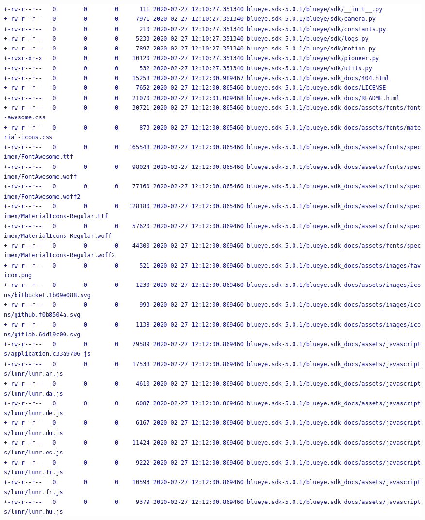 ```diff
+-rw-r--r--   0        0        0      111 2020-02-27 12:10:27.351340 blueye.sdk-5.0.1/blueye/sdk/__init__.py
+-rw-r--r--   0        0        0     7971 2020-02-27 12:10:27.351340 blueye.sdk-5.0.1/blueye/sdk/camera.py
+-rw-r--r--   0        0        0      210 2020-02-27 12:10:27.351340 blueye.sdk-5.0.1/blueye/sdk/constants.py
+-rw-r--r--   0        0        0     5233 2020-02-27 12:10:27.351340 blueye.sdk-5.0.1/blueye/sdk/logs.py
+-rw-r--r--   0        0        0     7897 2020-02-27 12:10:27.351340 blueye.sdk-5.0.1/blueye/sdk/motion.py
+-rwxr-xr-x   0        0        0    10120 2020-02-27 12:10:27.351340 blueye.sdk-5.0.1/blueye/sdk/pioneer.py
+-rw-r--r--   0        0        0      532 2020-02-27 12:10:27.351340 blueye.sdk-5.0.1/blueye/sdk/utils.py
+-rw-r--r--   0        0        0    15258 2020-02-27 12:12:00.989467 blueye.sdk-5.0.1/blueye.sdk_docs/404.html
+-rw-r--r--   0        0        0     7652 2020-02-27 12:12:00.865460 blueye.sdk-5.0.1/blueye.sdk_docs/LICENSE
+-rw-r--r--   0        0        0    21070 2020-02-27 12:12:01.009468 blueye.sdk-5.0.1/blueye.sdk_docs/README.html
+-rw-r--r--   0        0        0    30721 2020-02-27 12:12:00.865460 blueye.sdk-5.0.1/blueye.sdk_docs/assets/fonts/font-awesome.css
+-rw-r--r--   0        0        0      873 2020-02-27 12:12:00.865460 blueye.sdk-5.0.1/blueye.sdk_docs/assets/fonts/material-icons.css
+-rw-r--r--   0        0        0   165548 2020-02-27 12:12:00.865460 blueye.sdk-5.0.1/blueye.sdk_docs/assets/fonts/specimen/FontAwesome.ttf
+-rw-r--r--   0        0        0    98024 2020-02-27 12:12:00.865460 blueye.sdk-5.0.1/blueye.sdk_docs/assets/fonts/specimen/FontAwesome.woff
+-rw-r--r--   0        0        0    77160 2020-02-27 12:12:00.865460 blueye.sdk-5.0.1/blueye.sdk_docs/assets/fonts/specimen/FontAwesome.woff2
+-rw-r--r--   0        0        0   128180 2020-02-27 12:12:00.865460 blueye.sdk-5.0.1/blueye.sdk_docs/assets/fonts/specimen/MaterialIcons-Regular.ttf
+-rw-r--r--   0        0        0    57620 2020-02-27 12:12:00.869460 blueye.sdk-5.0.1/blueye.sdk_docs/assets/fonts/specimen/MaterialIcons-Regular.woff
+-rw-r--r--   0        0        0    44300 2020-02-27 12:12:00.869460 blueye.sdk-5.0.1/blueye.sdk_docs/assets/fonts/specimen/MaterialIcons-Regular.woff2
+-rw-r--r--   0        0        0      521 2020-02-27 12:12:00.869460 blueye.sdk-5.0.1/blueye.sdk_docs/assets/images/favicon.png
+-rw-r--r--   0        0        0     1230 2020-02-27 12:12:00.869460 blueye.sdk-5.0.1/blueye.sdk_docs/assets/images/icons/bitbucket.1b09e088.svg
+-rw-r--r--   0        0        0      993 2020-02-27 12:12:00.869460 blueye.sdk-5.0.1/blueye.sdk_docs/assets/images/icons/github.f0b8504a.svg
+-rw-r--r--   0        0        0     1138 2020-02-27 12:12:00.869460 blueye.sdk-5.0.1/blueye.sdk_docs/assets/images/icons/gitlab.6dd19c00.svg
+-rw-r--r--   0        0        0    79589 2020-02-27 12:12:00.869460 blueye.sdk-5.0.1/blueye.sdk_docs/assets/javascripts/application.c33a9706.js
+-rw-r--r--   0        0        0    17538 2020-02-27 12:12:00.869460 blueye.sdk-5.0.1/blueye.sdk_docs/assets/javascripts/lunr/lunr.ar.js
+-rw-r--r--   0        0        0     4610 2020-02-27 12:12:00.869460 blueye.sdk-5.0.1/blueye.sdk_docs/assets/javascripts/lunr/lunr.da.js
+-rw-r--r--   0        0        0     6087 2020-02-27 12:12:00.869460 blueye.sdk-5.0.1/blueye.sdk_docs/assets/javascripts/lunr/lunr.de.js
+-rw-r--r--   0        0        0     6167 2020-02-27 12:12:00.869460 blueye.sdk-5.0.1/blueye.sdk_docs/assets/javascripts/lunr/lunr.du.js
+-rw-r--r--   0        0        0    11424 2020-02-27 12:12:00.869460 blueye.sdk-5.0.1/blueye.sdk_docs/assets/javascripts/lunr/lunr.es.js
+-rw-r--r--   0        0        0     9222 2020-02-27 12:12:00.869460 blueye.sdk-5.0.1/blueye.sdk_docs/assets/javascripts/lunr/lunr.fi.js
+-rw-r--r--   0        0        0    10593 2020-02-27 12:12:00.869460 blueye.sdk-5.0.1/blueye.sdk_docs/assets/javascripts/lunr/lunr.fr.js
+-rw-r--r--   0        0        0     9379 2020-02-27 12:12:00.869460 blueye.sdk-5.0.1/blueye.sdk_docs/assets/javascripts/lunr/lunr.hu.js
```